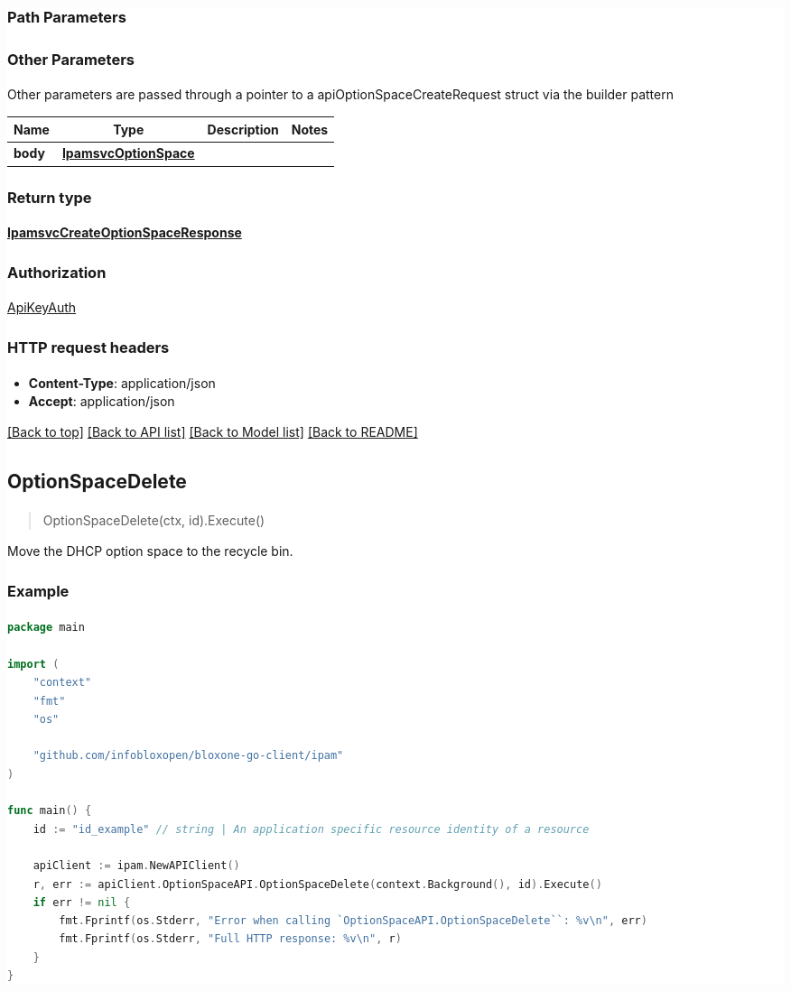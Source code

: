 ### Path Parameters



### Other Parameters

Other parameters are passed through a pointer to a apiOptionSpaceCreateRequest struct via the builder pattern


Name | Type | Description  | Notes
------------- | ------------- | ------------- | -------------
 **body** | [**IpamsvcOptionSpace**](IpamsvcOptionSpace.md) |  | 

### Return type

[**IpamsvcCreateOptionSpaceResponse**](IpamsvcCreateOptionSpaceResponse.md)

### Authorization

[ApiKeyAuth](../README.md#ApiKeyAuth)

### HTTP request headers

- **Content-Type**: application/json
- **Accept**: application/json

[[Back to top]](#) [[Back to API list]](../README.md#documentation-for-api-endpoints)
[[Back to Model list]](../README.md#documentation-for-models)
[[Back to README]](../README.md)


## OptionSpaceDelete

> OptionSpaceDelete(ctx, id).Execute()

Move the DHCP option space to the recycle bin.



### Example

```go
package main

import (
	"context"
	"fmt"
	"os"

	"github.com/infobloxopen/bloxone-go-client/ipam"
)

func main() {
	id := "id_example" // string | An application specific resource identity of a resource

	apiClient := ipam.NewAPIClient()
	r, err := apiClient.OptionSpaceAPI.OptionSpaceDelete(context.Background(), id).Execute()
	if err != nil {
		fmt.Fprintf(os.Stderr, "Error when calling `OptionSpaceAPI.OptionSpaceDelete``: %v\n", err)
		fmt.Fprintf(os.Stderr, "Full HTTP response: %v\n", r)
	}
}
```
